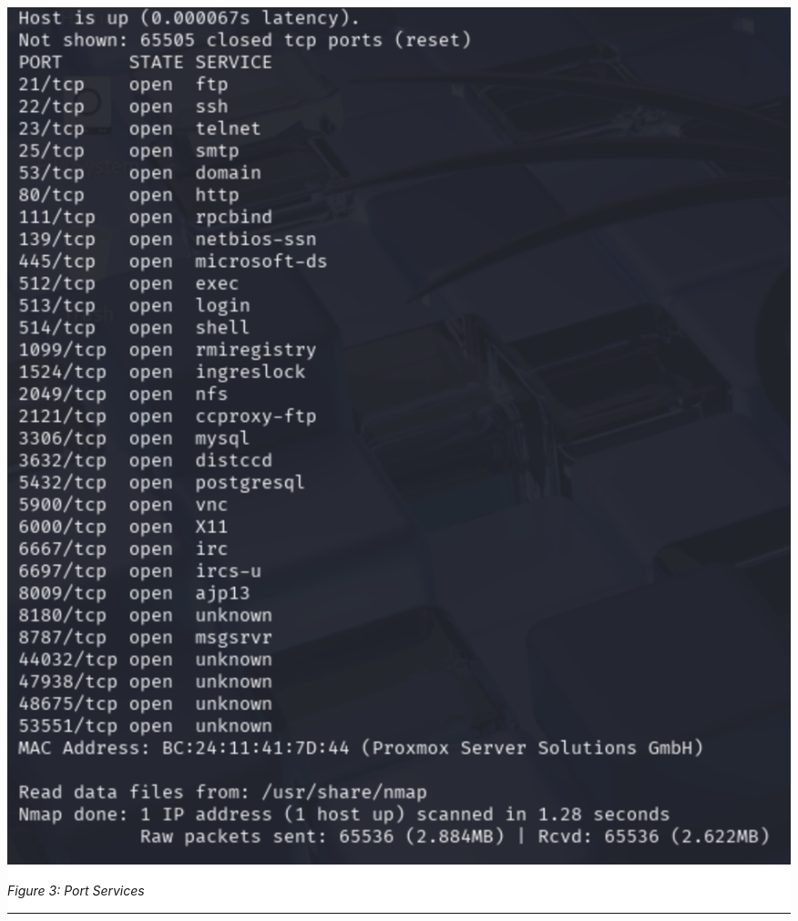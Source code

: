 ![Port Services](../../screenshots/attack-simulation-1/port-services.png)

*Figure 3: Port Services*

---
